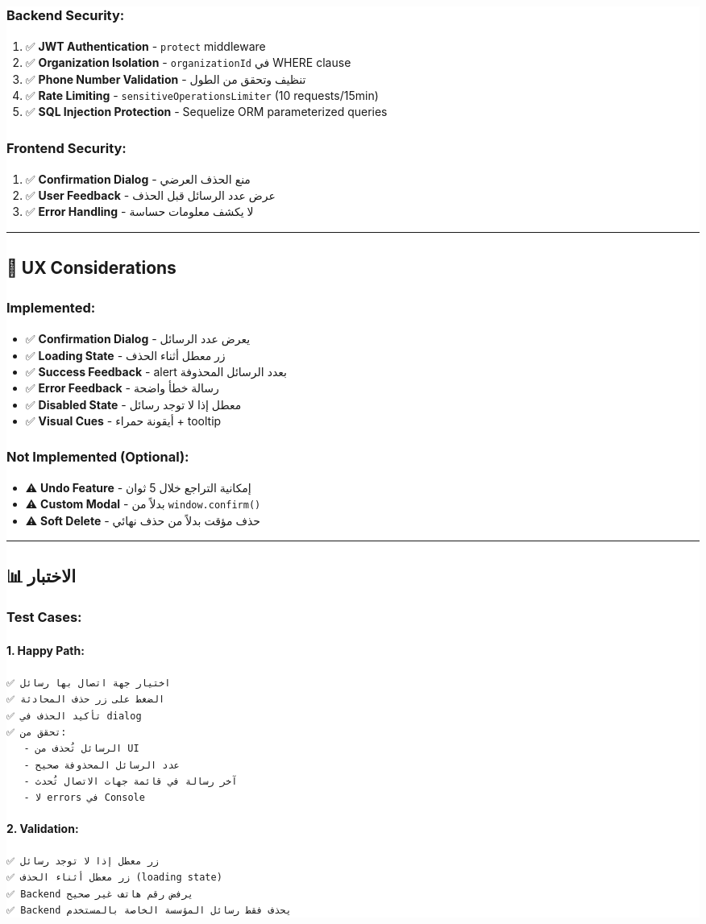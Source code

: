 ### **Backend Security:**
1. ✅ **JWT Authentication** - `protect` middleware
2. ✅ **Organization Isolation** - `organizationId` في WHERE clause
3. ✅ **Phone Number Validation** - تنظيف وتحقق من الطول
4. ✅ **Rate Limiting** - `sensitiveOperationsLimiter` (10 requests/15min)
5. ✅ **SQL Injection Protection** - Sequelize ORM parameterized queries

### **Frontend Security:**
1. ✅ **Confirmation Dialog** - منع الحذف العرضي
2. ✅ **User Feedback** - عرض عدد الرسائل قبل الحذف
3. ✅ **Error Handling** - لا يكشف معلومات حساسة

---

## 🎨 **UX Considerations**

### **Implemented:**
- ✅ **Confirmation Dialog** - يعرض عدد الرسائل
- ✅ **Loading State** - زر معطل أثناء الحذف
- ✅ **Success Feedback** - alert بعدد الرسائل المحذوفة
- ✅ **Error Feedback** - رسالة خطأ واضحة
- ✅ **Disabled State** - معطل إذا لا توجد رسائل
- ✅ **Visual Cues** - أيقونة حمراء + tooltip

### **Not Implemented (Optional):**
- ⚠️ **Undo Feature** - إمكانية التراجع خلال 5 ثوان
- ⚠️ **Custom Modal** - بدلاً من `window.confirm()`
- ⚠️ **Soft Delete** - حذف مؤقت بدلاً من حذف نهائي

---

## 📊 **الاختبار**

### **Test Cases:**

#### **1. Happy Path:**
```
✅ اختيار جهة اتصال بها رسائل
✅ الضغط على زر حذف المحادثة
✅ تأكيد الحذف في dialog
✅ تحقق من:
   - الرسائل تُحذف من UI
   - عدد الرسائل المحذوفة صحيح
   - آخر رسالة في قائمة جهات الاتصال تُحدث
   - لا errors في Console
```

#### **2. Validation:**
```
✅ زر معطل إذا لا توجد رسائل
✅ زر معطل أثناء الحذف (loading state)
✅ Backend يرفض رقم هاتف غير صحيح
✅ Backend يحذف فقط رسائل المؤسسة الخاصة بالمستخدم
```
